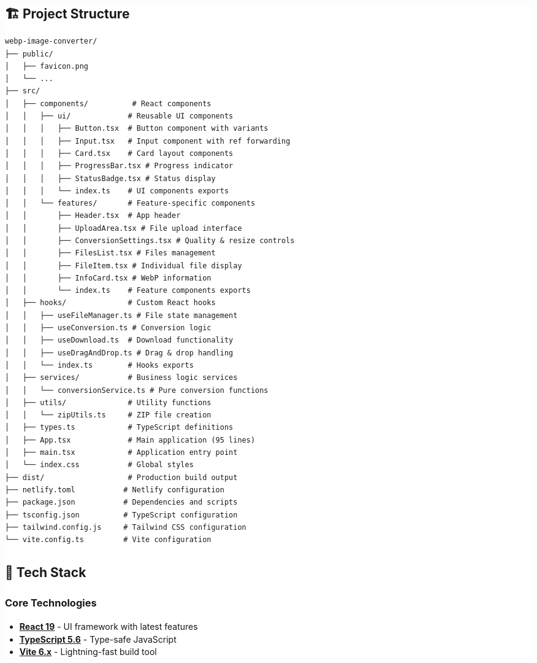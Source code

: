 ## 🏗️ Project Structure

```
webp-image-converter/
├── public/
│   ├── favicon.png
│   └── ...
├── src/
│   ├── components/          # React components
│   │   ├── ui/             # Reusable UI components
│   │   │   ├── Button.tsx  # Button component with variants
│   │   │   ├── Input.tsx   # Input component with ref forwarding
│   │   │   ├── Card.tsx    # Card layout components
│   │   │   ├── ProgressBar.tsx # Progress indicator
│   │   │   ├── StatusBadge.tsx # Status display
│   │   │   └── index.ts    # UI components exports
│   │   └── features/       # Feature-specific components
│   │       ├── Header.tsx  # App header
│   │       ├── UploadArea.tsx # File upload interface
│   │       ├── ConversionSettings.tsx # Quality & resize controls
│   │       ├── FilesList.tsx # Files management
│   │       ├── FileItem.tsx # Individual file display
│   │       ├── InfoCard.tsx # WebP information
│   │       └── index.ts    # Feature components exports
│   ├── hooks/              # Custom React hooks
│   │   ├── useFileManager.ts # File state management
│   │   ├── useConversion.ts # Conversion logic
│   │   ├── useDownload.ts  # Download functionality
│   │   ├── useDragAndDrop.ts # Drag & drop handling
│   │   └── index.ts        # Hooks exports
│   ├── services/           # Business logic services
│   │   └── conversionService.ts # Pure conversion functions
│   ├── utils/              # Utility functions
│   │   └── zipUtils.ts     # ZIP file creation
│   ├── types.ts            # TypeScript definitions
│   ├── App.tsx             # Main application (95 lines)
│   ├── main.tsx            # Application entry point
│   └── index.css           # Global styles
├── dist/                   # Production build output
├── netlify.toml           # Netlify configuration
├── package.json           # Dependencies and scripts
├── tsconfig.json          # TypeScript configuration
├── tailwind.config.js     # Tailwind CSS configuration
└── vite.config.ts         # Vite configuration
```

## 🔧 Tech Stack

### Core Technologies
- **[React 19](https://reactjs.org/)** - UI framework with latest features
- **[TypeScript 5.6](https://www.typescriptlang.org/)** - Type-safe JavaScript
- **[Vite 6.x](https://vitejs.dev/)** - Lightning-fast build tool
